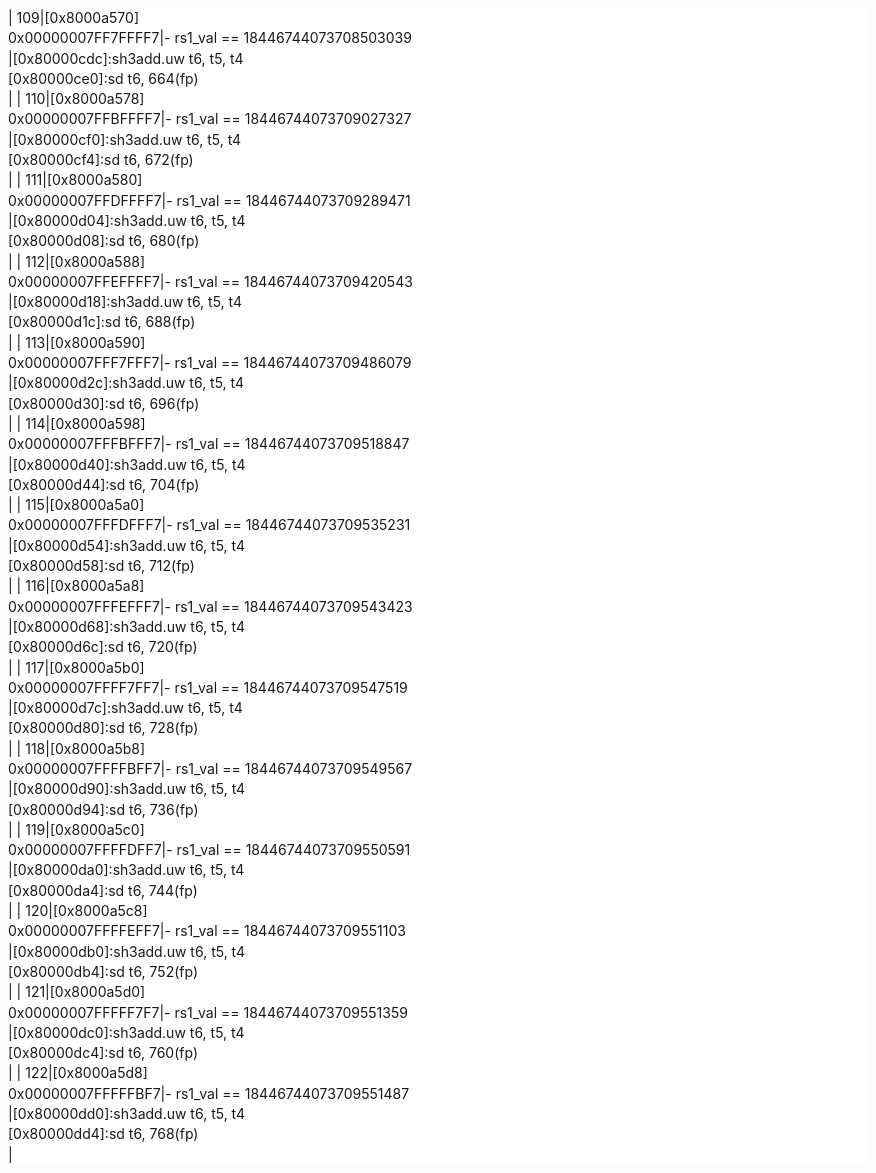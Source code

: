 | 109|[0x8000a570]<br>0x00000007FF7FFFF7|- rs1_val == 18446744073708503039<br>                                                                                                                                                                                                                                                                                 |[0x80000cdc]:sh3add.uw t6, t5, t4<br> [0x80000ce0]:sd t6, 664(fp)<br>    |
| 110|[0x8000a578]<br>0x00000007FFBFFFF7|- rs1_val == 18446744073709027327<br>                                                                                                                                                                                                                                                                                 |[0x80000cf0]:sh3add.uw t6, t5, t4<br> [0x80000cf4]:sd t6, 672(fp)<br>    |
| 111|[0x8000a580]<br>0x00000007FFDFFFF7|- rs1_val == 18446744073709289471<br>                                                                                                                                                                                                                                                                                 |[0x80000d04]:sh3add.uw t6, t5, t4<br> [0x80000d08]:sd t6, 680(fp)<br>    |
| 112|[0x8000a588]<br>0x00000007FFEFFFF7|- rs1_val == 18446744073709420543<br>                                                                                                                                                                                                                                                                                 |[0x80000d18]:sh3add.uw t6, t5, t4<br> [0x80000d1c]:sd t6, 688(fp)<br>    |
| 113|[0x8000a590]<br>0x00000007FFF7FFF7|- rs1_val == 18446744073709486079<br>                                                                                                                                                                                                                                                                                 |[0x80000d2c]:sh3add.uw t6, t5, t4<br> [0x80000d30]:sd t6, 696(fp)<br>    |
| 114|[0x8000a598]<br>0x00000007FFFBFFF7|- rs1_val == 18446744073709518847<br>                                                                                                                                                                                                                                                                                 |[0x80000d40]:sh3add.uw t6, t5, t4<br> [0x80000d44]:sd t6, 704(fp)<br>    |
| 115|[0x8000a5a0]<br>0x00000007FFFDFFF7|- rs1_val == 18446744073709535231<br>                                                                                                                                                                                                                                                                                 |[0x80000d54]:sh3add.uw t6, t5, t4<br> [0x80000d58]:sd t6, 712(fp)<br>    |
| 116|[0x8000a5a8]<br>0x00000007FFFEFFF7|- rs1_val == 18446744073709543423<br>                                                                                                                                                                                                                                                                                 |[0x80000d68]:sh3add.uw t6, t5, t4<br> [0x80000d6c]:sd t6, 720(fp)<br>    |
| 117|[0x8000a5b0]<br>0x00000007FFFF7FF7|- rs1_val == 18446744073709547519<br>                                                                                                                                                                                                                                                                                 |[0x80000d7c]:sh3add.uw t6, t5, t4<br> [0x80000d80]:sd t6, 728(fp)<br>    |
| 118|[0x8000a5b8]<br>0x00000007FFFFBFF7|- rs1_val == 18446744073709549567<br>                                                                                                                                                                                                                                                                                 |[0x80000d90]:sh3add.uw t6, t5, t4<br> [0x80000d94]:sd t6, 736(fp)<br>    |
| 119|[0x8000a5c0]<br>0x00000007FFFFDFF7|- rs1_val == 18446744073709550591<br>                                                                                                                                                                                                                                                                                 |[0x80000da0]:sh3add.uw t6, t5, t4<br> [0x80000da4]:sd t6, 744(fp)<br>    |
| 120|[0x8000a5c8]<br>0x00000007FFFFEFF7|- rs1_val == 18446744073709551103<br>                                                                                                                                                                                                                                                                                 |[0x80000db0]:sh3add.uw t6, t5, t4<br> [0x80000db4]:sd t6, 752(fp)<br>    |
| 121|[0x8000a5d0]<br>0x00000007FFFFF7F7|- rs1_val == 18446744073709551359<br>                                                                                                                                                                                                                                                                                 |[0x80000dc0]:sh3add.uw t6, t5, t4<br> [0x80000dc4]:sd t6, 760(fp)<br>    |
| 122|[0x8000a5d8]<br>0x00000007FFFFFBF7|- rs1_val == 18446744073709551487<br>                                                                                                                                                                                                                                                                                 |[0x80000dd0]:sh3add.uw t6, t5, t4<br> [0x80000dd4]:sd t6, 768(fp)<br>    |